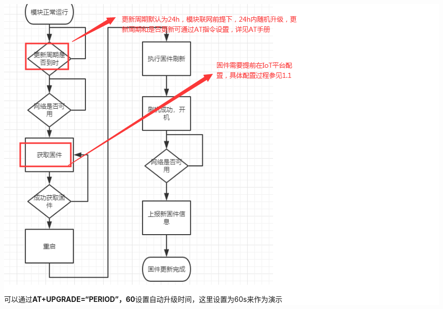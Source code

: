 ![image.png](../image/AT开发资料/应用开发指南/FOTA远程升级指南/20221026134939366_image.png)

可以通过**AT+UPGRADE=“PERIOD”，60**设置自动升级时间，这里设置为60s来作为演示
